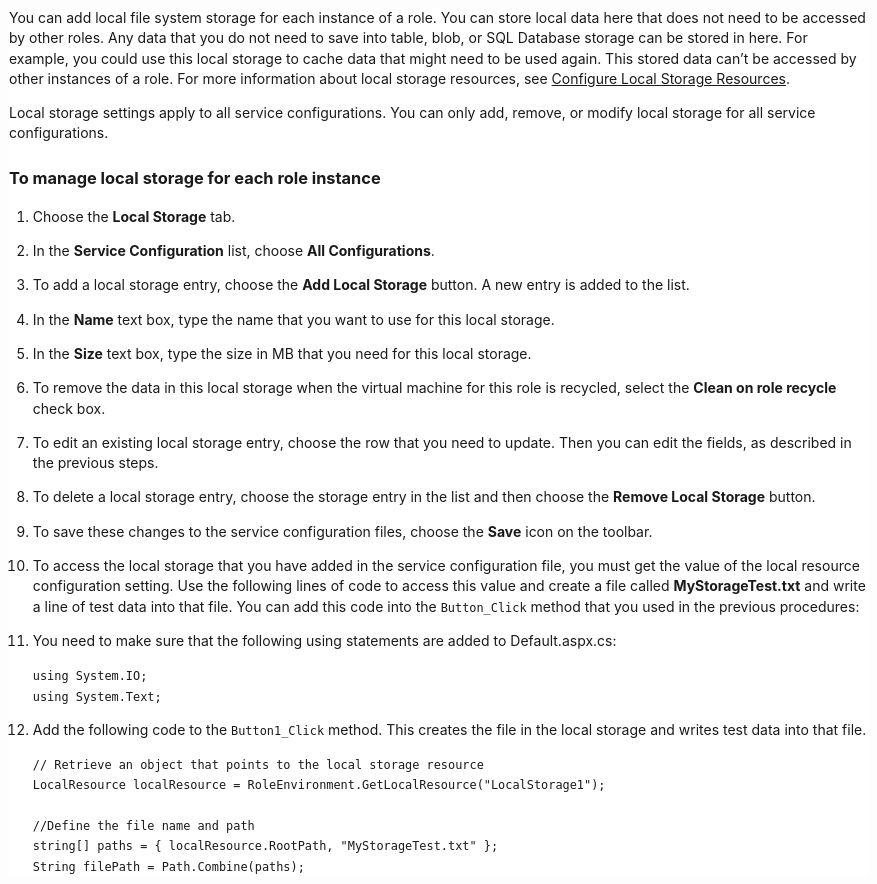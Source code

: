You can add local file system storage for each instance of a role. You can store local data here that does not need to be accessed by other roles. Any data that you do not need to save into table, blob, or SQL Database storage can be stored in here. For example, you could use this local storage to cache data that might need to be used again. This stored data can’t be accessed by other instances of a role. For more information about local storage resources, see [Configure Local Storage Resources](cloud-services-configure-local-storage-resources.md).

Local storage settings apply to all service configurations. You can only add, remove, or modify local storage for all service configurations.

### To manage local storage for each role instance

1. Choose the **Local Storage** tab.

1. In the **Service Configuration** list, choose **All Configurations**.

1. To add a local storage entry, choose the **Add Local Storage** button. A new entry is added to the list.

1. In the **Name** text box, type the name that you want to use for this local storage.

1. In the **Size** text box, type the size in MB that you need for this local storage.

1. To remove the data in this local storage when the virtual machine for this role is recycled, select the **Clean on role recycle** check box.

1. To edit an existing local storage entry, choose the row that you need to update. Then you can edit the fields, as described in the previous steps.

1. To delete a local storage entry, choose the storage entry in the list and then choose the **Remove Local Storage** button.

1. To save these changes to the service configuration files, choose the **Save** icon on the toolbar.

1. To access the local storage that you have added in the service configuration file, you must get the value of the local resource configuration setting. Use the following lines of code to access this value and create a file called **MyStorageTest.txt** and write a line of test data into that file. You can add this code into the `Button_Click` method that you used in the previous procedures:

1. You need to make sure that the following using statements are added to Default.aspx.cs:

    ```
    using System.IO;
    using System.Text;
    ```

1. Add the following code to the `Button1_Click` method. This creates the file in the local storage and writes test data into that file.

    ```
    // Retrieve an object that points to the local storage resource
    LocalResource localResource = RoleEnvironment.GetLocalResource("LocalStorage1");

    //Define the file name and path
    string[] paths = { localResource.RootPath, "MyStorageTest.txt" };
    String filePath = Path.Combine(paths);
